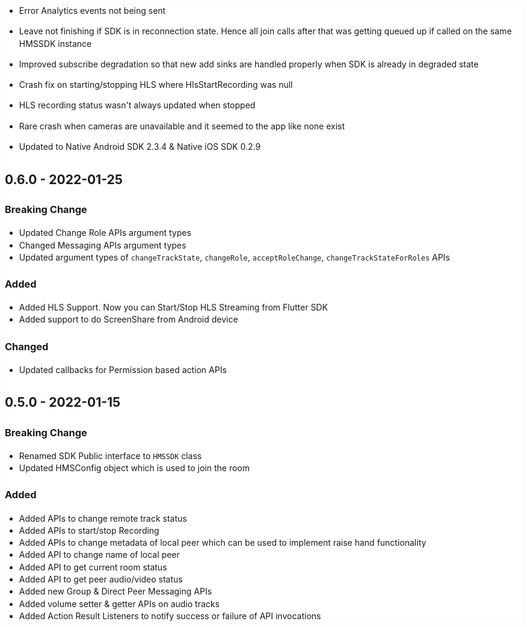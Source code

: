 - Error Analytics events not being sent

- Leave not finishing if SDK is in reconnection state. Hence all join calls after that was getting queued up if called on the same HMSSDK instance

- Improved subscribe degradation so that new add sinks are handled properly when SDK is already in degraded state

- Crash fix on starting/stopping HLS where HlsStartRecording was null

- HLS recording status wasn't always updated when stopped

- Rare crash when cameras are unavailable and it seemed to the app like none exist

- Updated to Native Android SDK 2.3.4 & Native iOS SDK 0.2.9

## 0.6.0 - 2022-01-25

### Breaking Change

- Updated Change Role APIs argument types
- Changed Messaging APIs argument types
- Updated argument types of `changeTrackState`, `changeRole`, `acceptRoleChange`, `changeTrackStateForRoles` APIs

### Added

- Added HLS Support. Now you can Start/Stop HLS Streaming from Flutter SDK
- Added support to do ScreenShare from Android device

### Changed

- Updated callbacks for Permission based action APIs

## 0.5.0 - 2022-01-15

### Breaking Change

- Renamed SDK Public interface to `HMSSDK` class
- Updated HMSConfig object which is used to join the room

### Added

- Added APIs to change remote track status
- Added APIs to start/stop Recording
- Added APIs to change metadata of local peer which can be used to implement raise hand functionality
- Added API to change name of local peer
- Added API to get current room status
- Added API to get peer audio/video status
- Added new Group & Direct Peer Messaging APIs
- Added volume setter & getter APIs on audio tracks
- Added Action Result Listeners to notify success or failure of API invocations
